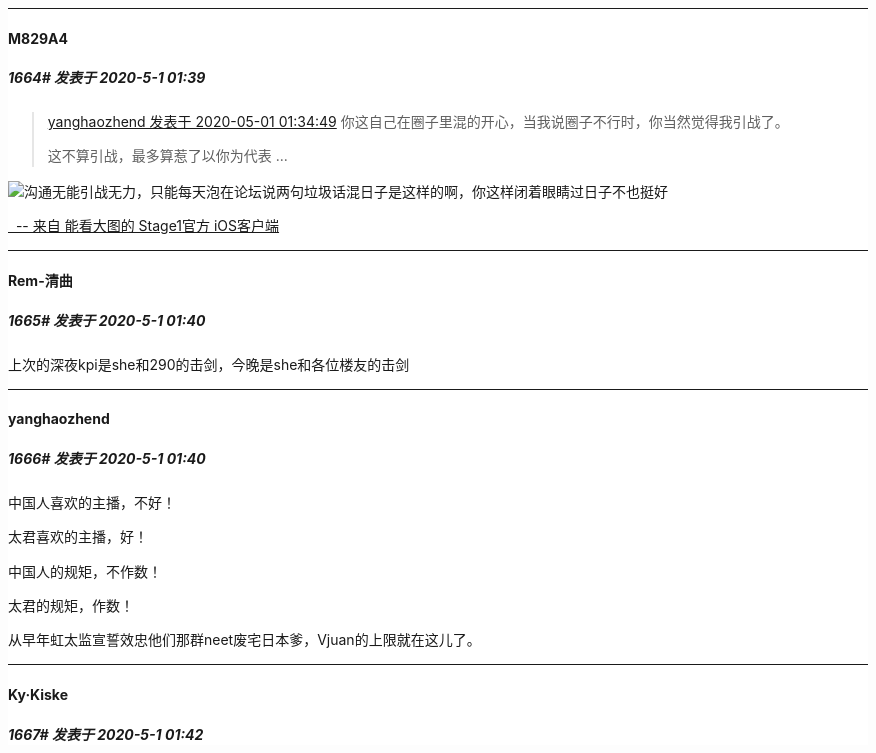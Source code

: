 -----

####  M829A4  
##### 1664#       发表于 2020-5-1 01:39



<blockquote><a href="httphttps://bbs.saraba1st.com/2b/forum.php?mod=redirect&amp;goto=findpost&amp;pid=47265810&amp;ptid=1929631" target="_blank">yanghaozhend 发表于 2020-05-01 01:34:49</a>
你这自己在圈子里混的开心，当我说圈子不行时，你当然觉得我引战了。

这不算引战，最多算惹了以你为代表 ...</blockquote><img src="https://static.saraba1st.com/image/smiley/face2017/067.png" referrerpolicy="no-referrer">沟通无能引战无力，只能每天泡在论坛说两句垃圾话混日子是这样的啊，你这样闭着眼睛过日子不也挺好

[  -- 来自 能看大图的 Stage1官方 iOS客户端](https://itunes.apple.com/fi/app/saraba1st/id1221237470?mt=8)







-----

####  Rem-清曲  
##### 1665#       发表于 2020-5-1 01:40




上次的深夜kpi是she和290的击剑，今晚是she和各位楼友的击剑







-----

####  yanghaozhend  
##### 1666#       发表于 2020-5-1 01:40




中国人喜欢的主播，不好！

太君喜欢的主播，好！

中国人的规矩，不作数！

太君的规矩，作数！


从早年虹太监宣誓效忠他们那群neet废宅日本爹，Vjuan的上限就在这儿了。







-----

####  Ky·Kiske  
##### 1667#       发表于 2020-5-1 01:42

